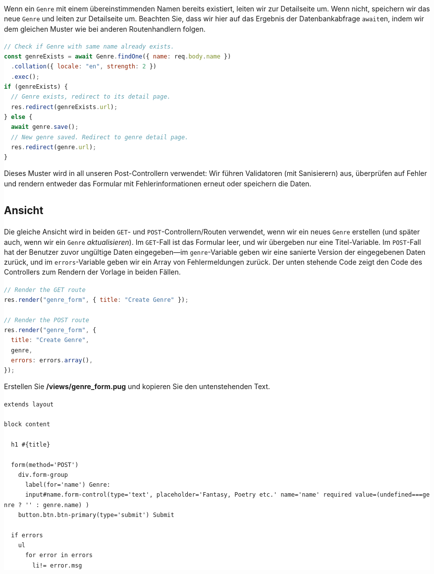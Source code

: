 Wenn ein `Genre` mit einem übereinstimmenden Namen bereits existiert, leiten wir zur Detailseite um. Wenn nicht, speichern wir das neue `Genre` und leiten zur Detailseite um. Beachten Sie, dass wir hier auf das Ergebnis der Datenbankabfrage `await`en, indem wir dem gleichen Muster wie bei anderen Routenhandlern folgen.

```js
// Check if Genre with same name already exists.
const genreExists = await Genre.findOne({ name: req.body.name })
  .collation({ locale: "en", strength: 2 })
  .exec();
if (genreExists) {
  // Genre exists, redirect to its detail page.
  res.redirect(genreExists.url);
} else {
  await genre.save();
  // New genre saved. Redirect to genre detail page.
  res.redirect(genre.url);
}
```

Dieses Muster wird in all unseren Post-Controllern verwendet: Wir führen Validatoren (mit Sanisierern) aus, überprüfen auf Fehler und rendern entweder das Formular mit Fehlerinformationen erneut oder speichern die Daten.

## Ansicht

Die gleiche Ansicht wird in beiden `GET`- und `POST`-Controllern/Routen verwendet, wenn wir ein neues `Genre` erstellen (und später auch, wenn wir ein `Genre` _aktualisieren_). Im `GET`-Fall ist das Formular leer, und wir übergeben nur eine Titel-Variable. Im `POST`-Fall hat der Benutzer zuvor ungültige Daten eingegeben—im `genre`-Variable geben wir eine sanierte Version der eingegebenen Daten zurück, und im `errors`-Variable geben wir ein Array von Fehlermeldungen zurück. Der unten stehende Code zeigt den Code des Controllers zum Rendern der Vorlage in beiden Fällen.

```js
// Render the GET route
res.render("genre_form", { title: "Create Genre" });

// Render the POST route
res.render("genre_form", {
  title: "Create Genre",
  genre,
  errors: errors.array(),
});
```

Erstellen Sie **/views/genre_form.pug** und kopieren Sie den untenstehenden Text.

```pug
extends layout

block content

  h1 #{title}

  form(method='POST')
    div.form-group
      label(for='name') Genre:
      input#name.form-control(type='text', placeholder='Fantasy, Poetry etc.' name='name' required value=(undefined===genre ? '' : genre.name) )
    button.btn.btn-primary(type='submit') Submit

  if errors
    ul
      for error in errors
        li!= error.msg
```
